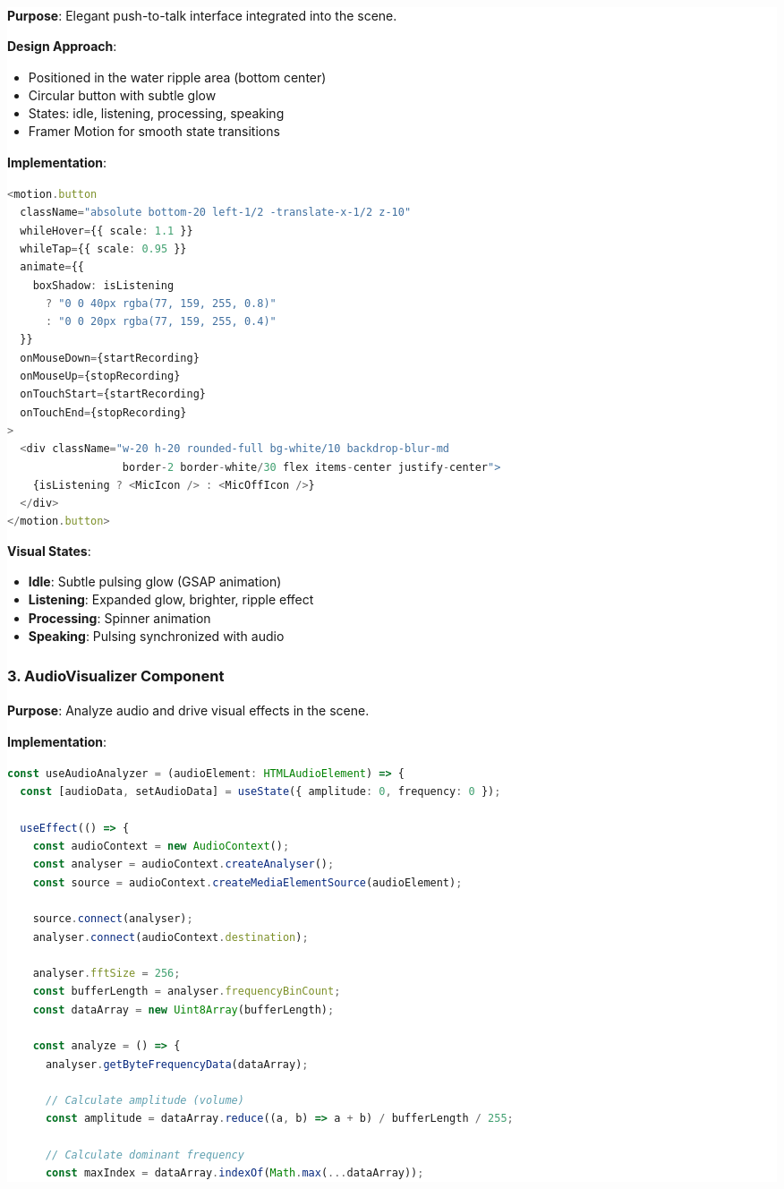 **Purpose**: Elegant push-to-talk interface integrated into the scene.

**Design Approach**:
- Positioned in the water ripple area (bottom center)
- Circular button with subtle glow
- States: idle, listening, processing, speaking
- Framer Motion for smooth state transitions

**Implementation**:
```typescript
<motion.button
  className="absolute bottom-20 left-1/2 -translate-x-1/2 z-10"
  whileHover={{ scale: 1.1 }}
  whileTap={{ scale: 0.95 }}
  animate={{
    boxShadow: isListening 
      ? "0 0 40px rgba(77, 159, 255, 0.8)"
      : "0 0 20px rgba(77, 159, 255, 0.4)"
  }}
  onMouseDown={startRecording}
  onMouseUp={stopRecording}
  onTouchStart={startRecording}
  onTouchEnd={stopRecording}
>
  <div className="w-20 h-20 rounded-full bg-white/10 backdrop-blur-md
                  border-2 border-white/30 flex items-center justify-center">
    {isListening ? <MicIcon /> : <MicOffIcon />}
  </div>
</motion.button>
```

**Visual States**:
- **Idle**: Subtle pulsing glow (GSAP animation)
- **Listening**: Expanded glow, brighter, ripple effect
- **Processing**: Spinner animation
- **Speaking**: Pulsing synchronized with audio


### 3. AudioVisualizer Component

**Purpose**: Analyze audio and drive visual effects in the scene.

**Implementation**:
```typescript
const useAudioAnalyzer = (audioElement: HTMLAudioElement) => {
  const [audioData, setAudioData] = useState({ amplitude: 0, frequency: 0 });
  
  useEffect(() => {
    const audioContext = new AudioContext();
    const analyser = audioContext.createAnalyser();
    const source = audioContext.createMediaElementSource(audioElement);
    
    source.connect(analyser);
    analyser.connect(audioContext.destination);
    
    analyser.fftSize = 256;
    const bufferLength = analyser.frequencyBinCount;
    const dataArray = new Uint8Array(bufferLength);
    
    const analyze = () => {
      analyser.getByteFrequencyData(dataArray);
      
      // Calculate amplitude (volume)
      const amplitude = dataArray.reduce((a, b) => a + b) / bufferLength / 255;
      
      // Calculate dominant frequency
      const maxIndex = dataArray.indexOf(Math.max(...dataArray));
```
